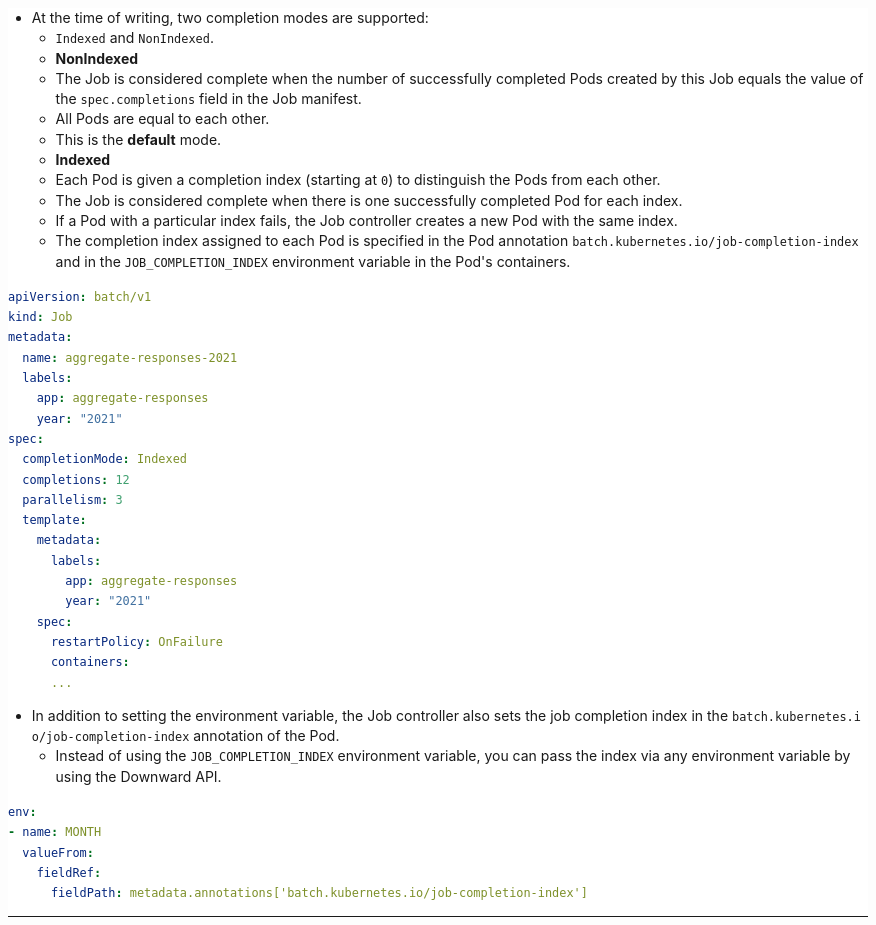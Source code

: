 
- At the time of writing, two completion modes are supported:
  - `Indexed` and `NonIndexed`.
  - __NonIndexed__
  - The Job is considered complete when the number of successfully
    completed Pods created by this Job equals the value of the
    `spec.completions` field in the Job manifest.
  - All Pods are equal to each other.
  - This is the __default__ mode.
  - __Indexed__
  - Each Pod is given a completion index (starting at `0`) to
    distinguish the Pods from each other.
  - The Job is considered complete when there is one
    successfully completed Pod for each index.
  - If a Pod with a particular index fails, the Job controller
    creates a new Pod with the same index.
  - The completion index assigned to each Pod is specified in
    the Pod annotation `batch.kubernetes.io/job-completion-index`
    and in the `JOB_COMPLETION_INDEX` environment variable
    in the Pod's containers.

```yaml
apiVersion: batch/v1
kind: Job
metadata:
  name: aggregate-responses-2021
  labels:
    app: aggregate-responses
    year: "2021"
spec:
  completionMode: Indexed
  completions: 12
  parallelism: 3
  template:
    metadata:
      labels:
        app: aggregate-responses
        year: "2021"
    spec:
      restartPolicy: OnFailure
      containers:
      ...
```

- In addition to setting the environment variable, the Job
  controller also sets the job completion index in the
  `batch.kubernetes.io/job-completion-index`
  annotation of the Pod.
  - Instead of using the `JOB_COMPLETION_INDEX` environment
    variable, you can pass the index via any environment
    variable by using the Downward API.

```yaml
env:
- name: MONTH
  valueFrom:
    fieldRef:
      fieldPath: metadata.annotations['batch.kubernetes.io/job-completion-index']
```

---
